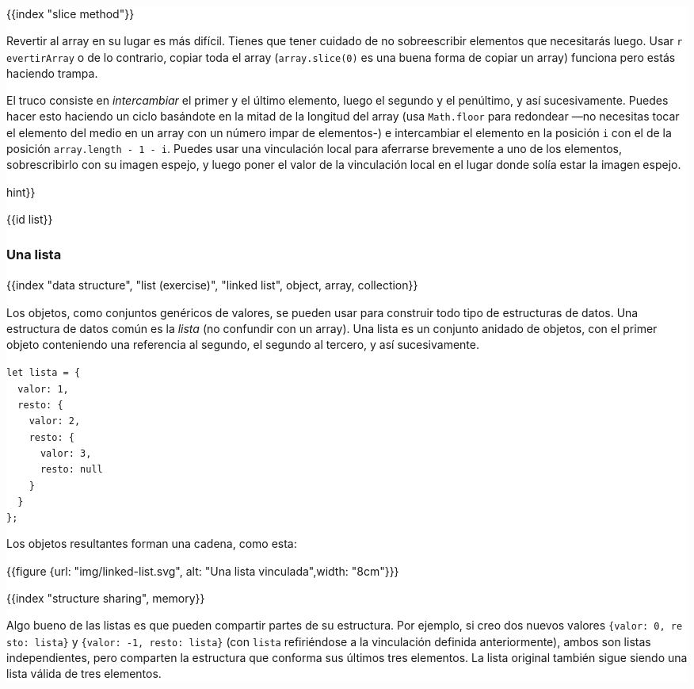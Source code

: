 {{index "slice method"}}

Revertir al array en su lugar es más difícil. Tienes que tener cuidado de no
sobreescribir elementos que necesitarás luego. Usar `revertirArray` o
de lo contrario, copiar toda el array (`array.slice(0)` es una buena forma de
copiar un array) funciona pero estás haciendo trampa.

El truco consiste en _intercambiar_ el primer y el último elemento,
luego el segundo y el penúltimo, y así sucesivamente. Puedes hacer esto
haciendo un ciclo basándote en la mitad de la longitud del array
(usa `Math.floor` para redondear —no necesitas tocar el elemento del medio en
un array con un número impar de elementos-) e intercambiar el elemento en
la posición `i` con el de la posición `array.length - 1 - i`. Puedes usar una
vinculación local para aferrarse brevemente a uno de los elementos,
sobrescribirlo con su imagen espejo, y luego poner el valor de la vinculación
local en el lugar donde solía estar la imagen espejo.

hint}}

{{id list}}

### Una lista

{{index "data structure", "list (exercise)", "linked list", object, array, collection}}

Los objetos, como conjuntos genéricos de valores, se pueden usar para construir
todo tipo de estructuras de datos. Una estructura de datos común es la
_lista_ (no confundir con un array). Una lista es un conjunto anidado
de objetos, con el primer objeto conteniendo una referencia al segundo, el
segundo al tercero, y así sucesivamente.

```{includeCode: true}
let lista = {
  valor: 1,
  resto: {
    valor: 2,
    resto: {
      valor: 3,
      resto: null
    }
  }
};
```

Los objetos resultantes forman una cadena, como esta:

{{figure {url: "img/linked-list.svg", alt: "Una lista vinculada",width: "8cm"}}}

{{index "structure sharing", memory}}

Algo bueno de las listas es que pueden compartir partes de su
estructura. Por ejemplo, si creo dos nuevos valores `{valor: 0, resto:
lista}` y `{valor: -1, resto: lista}` (con `lista` refiriéndose a la
vinculación definida anteriormente), ambos son listas independientes, pero
comparten la estructura que conforma sus últimos tres elementos.
La lista original también sigue siendo una lista válida de tres elementos.
